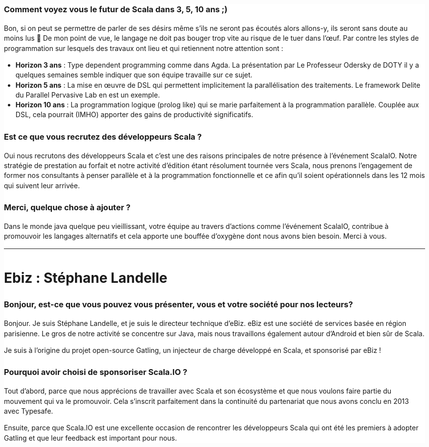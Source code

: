### Comment voyez vous le futur de Scala dans 3, 5, 10 ans ;) 
Bon, si on peut se permettre de parler de ses désirs même s’ils ne seront pas écoutés alors allons-y, ils seront sans doute au moins lus  
De mon point de vue, le langage ne doit pas bouger trop vite au risque de le tuer dans l’œuf. Par contre les styles de programmation sur lesquels des travaux ont lieu et qui retiennent notre attention sont :

- **Horizon 3 ans** : Type dependent programming comme dans Agda. La présentation par Le Professeur Odersky de DOTY il y a quelques semaines semble indiquer que son équipe travaille sur ce sujet.
- **Horizon 5 ans** : La mise en œuvre de DSL qui permettent implicitement  la parallélisation des traitements. Le framework Delite du Parallel Pervasive Lab en est un exemple.
- **Horizon 10 ans** : La programmation logique (prolog like) qui se marie parfaitement à la programmation parallèle. Couplée aux DSL, cela pourrait (IMHO) apporter des gains de productivité significatifs.

### Est ce que vous recrutez des développeurs Scala ? 
Oui nous recrutons des développeurs Scala et c’est une des raisons principales de notre présence à l’événement ScalaIO.
Notre stratégie de prestation au forfait et notre activité d’édition étant résolument tournée vers Scala, nous prenons l’engagement de former nos consultants à penser parallèle et à la programmation fonctionnelle et ce afin qu’il soient opérationnels dans les 12 mois qui suivent leur arrivée.

### Merci, quelque chose à ajouter ?
Dans le monde java quelque peu vieillissant, votre équipe au travers d’actions comme l’événement ScalaIO, contribue à promouvoir les langages alternatifs et cela apporte une bouffée d’oxygène dont nous avons bien besoin.
Merci à vous.

<hr>

Ebiz : Stéphane Landelle
=============

### Bonjour, est-ce que vous pouvez vous présenter, vous et votre société pour nos lecteurs? 

Bonjour. Je suis Stéphane Landelle, et je suis le directeur technique d’eBiz. eBiz est une société de services basée en région parisienne.
Le gros de notre activité se concentre sur Java, mais nous travaillons également autour d’Android et bien sûr de Scala.

Je suis à l’origine du projet open-source Gatling, un injecteur de charge développé en Scala, et sponsorisé par eBiz !

### Pourquoi avoir choisi de sponsoriser Scala.IO ? 

Tout d’abord, parce que nous apprécions de travailler avec Scala et son écosystème et que nous voulons faire partie du mouvement qui va le promouvoir. Cela s’inscrit parfaitement dans la continuité du partenariat que nous avons conclu en 2013 avec Typesafe.

Ensuite, parce que Scala.IO est une excellente occasion de rencontrer les développeurs Scala qui ont été les premiers à adopter Gatling et que leur feedback est important pour nous.
